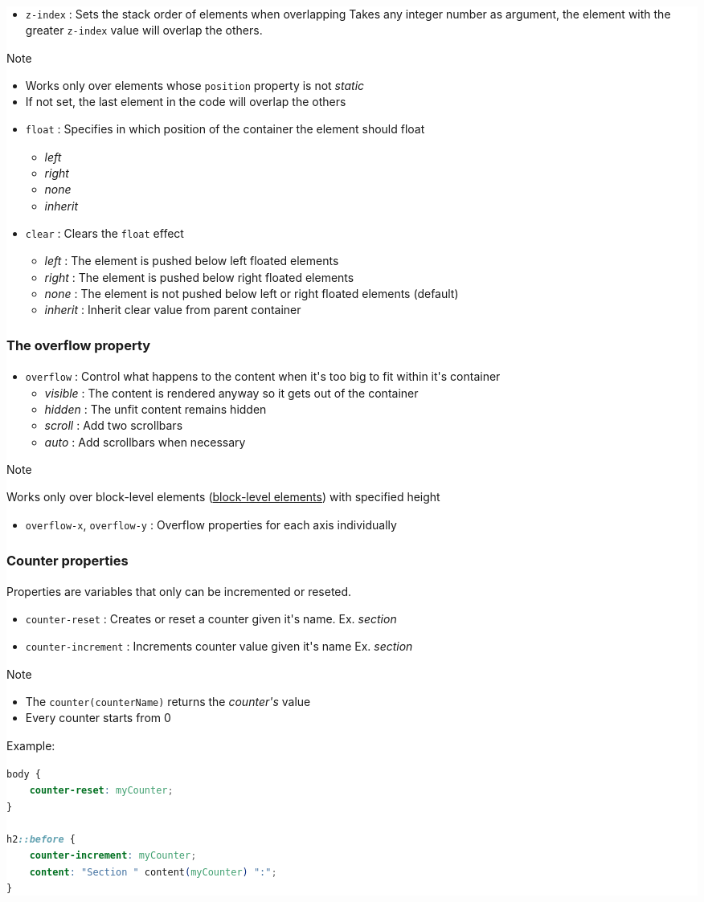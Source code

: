 
- `z-index` : Sets the stack order of elements when overlapping
Takes any integer number as argument, the element with the greater `z-index` value will overlap the others.

>[!Note]
>- Works only over elements whose `position` property is not _static_
>- If not set, the last element in the code will overlap the others


- `float` : Specifies in which position of the container the element should float
	- _left_
	- _right_
	- _none_
	- _inherit_

- `clear` : Clears the `float` effect
	- _left_ : The element is pushed below left floated elements
	- _right_ : The element is pushed below right floated elements
	- _none_ : The element is not pushed below left or right floated elements (default)
	- _inherit_ : Inherit clear value from parent container



### The overflow property


- `overflow` : Control what happens to the content when it's too big to fit within it's container
	- _visible_ : The content is rendered anyway so it gets out of the container
	- _hidden_ : The unfit content remains hidden
	- _scroll_ : Add two scrollbars
	- _auto_ : Add scrollbars when necessary

>[!Note]
>Works only over block-level elements ([block-level elements](###The+display+property)) with specified height

- `overflow-x`, `overflow-y` : Overflow properties for each axis individually



### Counter properties

Properties are variables that only can be incremented or reseted.

- `counter-reset` : Creates or reset a counter given it's name.
Ex. _section_

- `counter-increment` : Increments counter value given it's name
Ex. _section_


>[!Note]
>- The `counter(counterName)` returns the _counter's_ value
>- Every counter starts from 0

Example:

```css
body {
	counter-reset: myCounter;
}

h2::before {
	counter-increment: myCounter;
	content: "Section " content(myCounter) ":";
}
```
